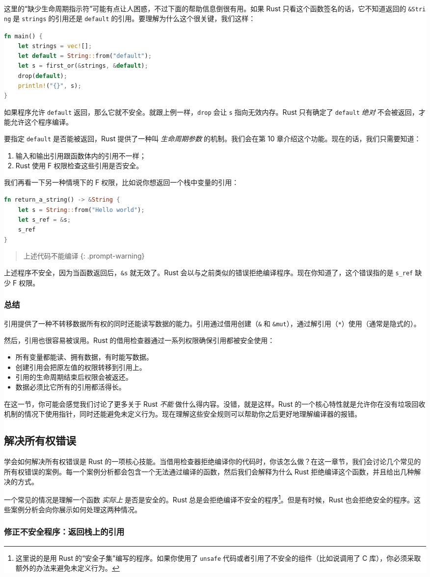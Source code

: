 这里的“缺少生命周期指示符”可能有点让人困惑，不过下面的帮助信息倒很有用。如果 Rust 只看这个函数签名的话，它不知道返回的 `&String` 是 `strings` 的引用还是 `default` 的引用。要理解为什么这个很关键，我们这样：

```rust
fn main() {
    let strings = vec![];
    let default = String::from("default");
    let s = first_or(&strings, &default);
    drop(default);
    println!("{}", s);
}
```

如果程序允许 `default` 返回，那么它就不安全。就跟上例一样，`drop` 会让 `s` 指向无效内存。Rust 只有确定了 `default` *绝对* 不会被返回，才能允许这个程序编译。

要指定 `default` 是否能被返回，Rust 提供了一种叫 *生命周期参数* 的机制。我们会在第 10 章介绍这个功能。现在的话，我们只需要知道：

1. 输入和输出引用跟函数体内的引用不一样；
2. Rust 使用 F 权限检查这些引用是否安全。

我们再看一下另一种情境下的 F 权限，比如说你想返回一个栈中变量的引用：

```rust
fn return_a_string() -> &String {
    let s = String::from("Hello world");
    let s_ref = &s;
    s_ref
}
```

> 上述代码不能编译
{: .prompt-warning}

上述程序不安全，因为当函数返回后，`&s` 就无效了。Rust 会以与之前类似的错误拒绝编译程序。现在你知道了，这个错误指的是 `s_ref` 缺少 F 权限。

### 总结

引用提供了一种不转移数据所有权的同时还能读写数据的能力。引用通过借用创建（`&` 和 `&mut`），通过解引用（`*`）使用（通常是隐式的）。

然后，引用也很容易被误用。Rust 的借用检查器通过一系列权限确保引用都被安全使用：

- 所有变量都能读、拥有数据，有时能写数据。
- 创建引用会把原左值的权限转移到引用上。
- 引用的生命周期结束后权限会被返还。
- 数据必须比它所有的引用都活得长。

在这一节，你可能会感觉我们讨论了更多关于 Rust *不能* 做什么得内容。没错，就是这样。Rust 的一个核心特性就是允许你在没有垃圾回收机制的情况下使用指针，同时还能避免未定义行为。现在理解这些安全规则可以帮助你之后更好地理解编译器的报错。

## 解决所有权错误

学会如何解决所有权错误是 Rust 的一项核心技能。当借用检查器拒绝编译你的代码时，你该怎么做？在这一章节，我们会讨论几个常见的所有权错误的案例。每一个案例分析都会包含一个无法通过编译的函数，然后我们会解释为什么 Rust 拒绝编译这个函数，并且给出几种解决的方式。

一个常见的情况是理解一个函数 *实际上* 是否是安全的。Rust 总是会拒绝编译不安全的程序[^3]。但是有时候，Rust 也会拒绝安全的程序。这些案例分析会向你展示如何处理这两种情况。

### 修正不安全程序：返回栈上的引用


[^1]: 这些数据结构并不是使用字面上的 `Box` 类型。比如 `String` 是用 `Vec` 实现的，而 `Vec` 是用 `RawVec` 实现的，而不是 `Box`。但是像 `RawVec` 这种类型也与 box 类似，它们也在堆上拥有内存。
[^2]: 从另一方面说，所有权是 *指针* 管理的机制。但是我们还没有讲到如何在堆之外的地方获取指针。我们会在下一部分讨论。
[^3]: 这里说的是用 Rust 的“安全子集”编写的程序。如果你使用了 `unsafe` 代码或者引用了不安全的组件（比如说调用了 C 库），你必须采取额外的办法来避免未定义行为。